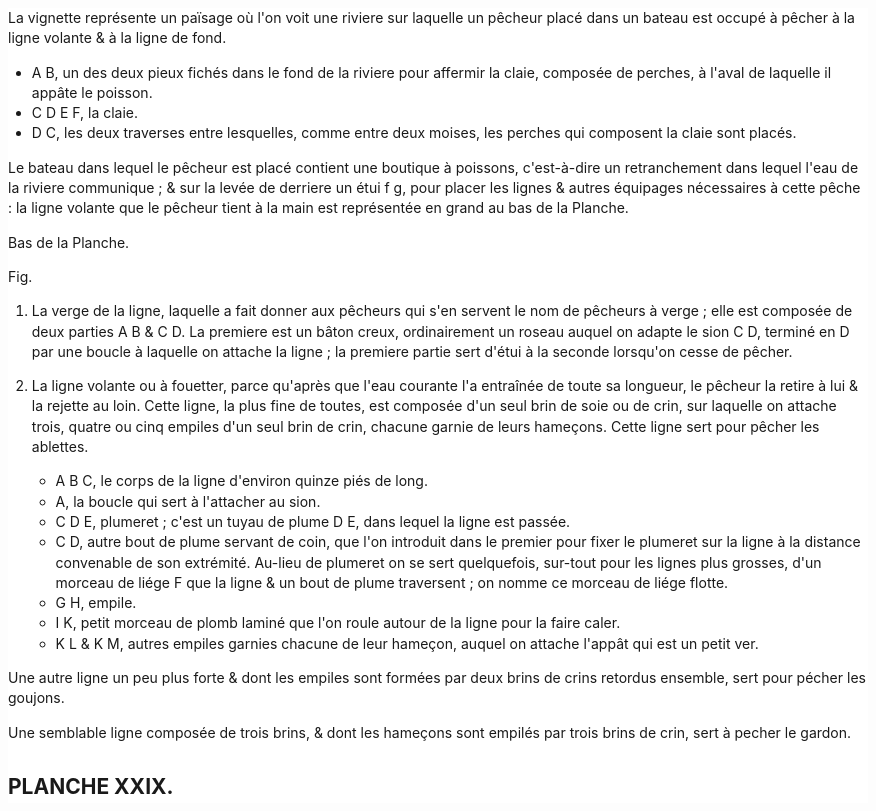 La vignette représente un païsage où l'on voit une riviere sur laquelle un pêcheur placé dans un bateau est occupé à pêcher à la ligne volante & à la ligne de fond.

- A B, un des deux pieux fichés dans le fond de la riviere pour affermir la claie, composée de perches, à l'aval de laquelle il appâte le poisson.
- C D E F, la claie.
- D C, les deux traverses entre lesquelles, comme entre deux moises, les perches qui composent la claie sont placés.

Le bateau dans lequel le pêcheur est placé contient une boutique à poissons, c'est-à-dire un retranchement dans lequel l'eau de la riviere communique ; & sur la levée de derriere un étui f g, pour placer les lignes & autres équipages nécessaires à cette pêche : la ligne volante que le pêcheur tient à la main est représentée en grand au bas de la Planche.

Bas de la Planche.

Fig.
1. La verge de la ligne, laquelle a fait donner aux pêcheurs qui s'en servent le nom de pêcheurs à verge ; elle est composée de deux parties A B & C D. La premiere est un bâton creux, ordinairement un roseau auquel on adapte le sion C D, terminé en D par une boucle à laquelle on attache la ligne ; la premiere partie sert d'étui à la seconde lorsqu'on cesse de pêcher.

2. La ligne volante ou à fouetter, parce qu'après que l'eau courante l'a entraînée de toute sa longueur, le pêcheur la retire à lui & la rejette au loin. Cette ligne, la plus fine de toutes, est composée d'un seul brin de soie ou de crin, sur laquelle on attache trois, quatre ou cinq empiles d'un seul brin de crin, chacune garnie de leurs hameçons. Cette ligne sert pour pêcher les ablettes.
	- A B C, le corps de la ligne d'environ quinze piés de long.
	- A, la boucle qui sert à l'attacher au sion.
	- C D E, plumeret ; c'est un tuyau de plume D E, dans lequel la ligne est passée.
	- C D, autre bout de plume servant de coin, que l'on introduit dans le premier pour fixer le plumeret sur la ligne à la distance convenable de son extrémité. Au-lieu de plumeret on se sert quelquefois, sur-tout pour les lignes plus grosses, d'un morceau de liége F que la ligne & un bout de plume traversent ; on nomme ce morceau de liége flotte.
	- G H, empile.
	- I K, petit morceau de plomb laminé que l'on roule autour de la ligne pour la faire caler.
	- K L & K M, autres empiles garnies chacune de leur hameçon, auquel on attache l'appât qui est un petit ver.

Une autre ligne un peu plus forte & dont les empiles sont formées par deux brins de crins retordus ensemble, sert pour pécher les goujons.

Une semblable ligne composée de trois brins, & dont les hameçons sont empilés par trois brins de crin, sert à pecher le gardon.


PLANCHE XXIX.
-------------
